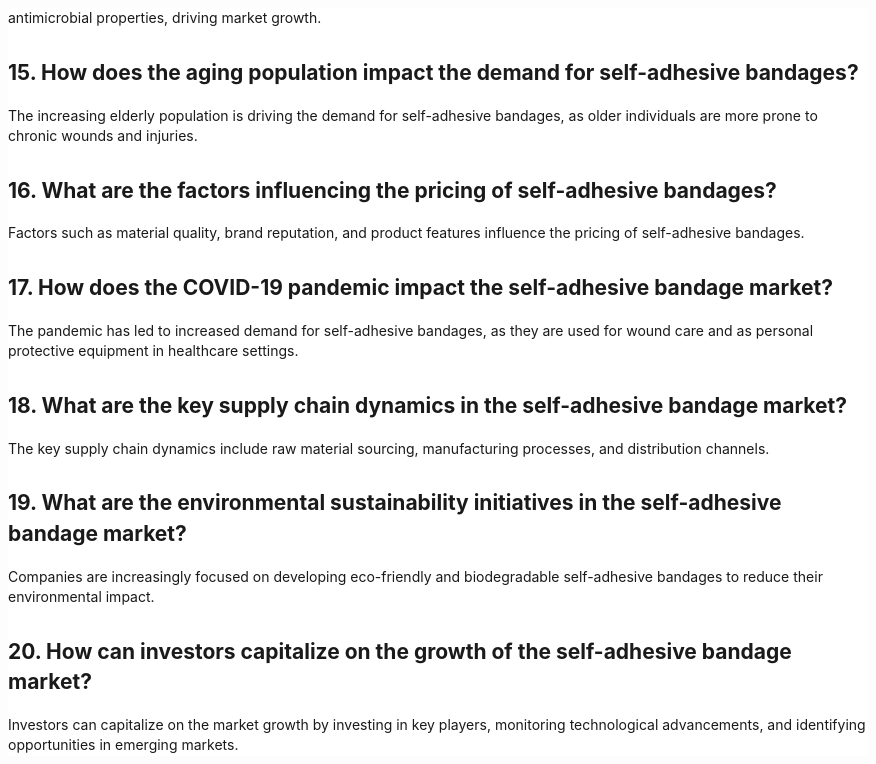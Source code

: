 antimicrobial properties, driving market growth.</p><h2>15. How does the aging population impact the demand for self-adhesive bandages?</h2><p>The increasing elderly population is driving the demand for self-adhesive bandages, as older individuals are more prone to chronic wounds and injuries.</p><h2>16. What are the factors influencing the pricing of self-adhesive bandages?</h2><p>Factors such as material quality, brand reputation, and product features influence the pricing of self-adhesive bandages.</p><h2>17. How does the COVID-19 pandemic impact the self-adhesive bandage market?</h2><p>The pandemic has led to increased demand for self-adhesive bandages, as they are used for wound care and as personal protective equipment in healthcare settings.</p><h2>18. What are the key supply chain dynamics in the self-adhesive bandage market?</h2><p>The key supply chain dynamics include raw material sourcing, manufacturing processes, and distribution channels.</p><h2>19. What are the environmental sustainability initiatives in the self-adhesive bandage market?</h2><p>Companies are increasingly focused on developing eco-friendly and biodegradable self-adhesive bandages to reduce their environmental impact.</p><h2>20. How can investors capitalize on the growth of the self-adhesive bandage market?</h2><p>Investors can capitalize on the market growth by investing in key players, monitoring technological advancements, and identifying opportunities in emerging markets.</p></body></html></strong></p>
